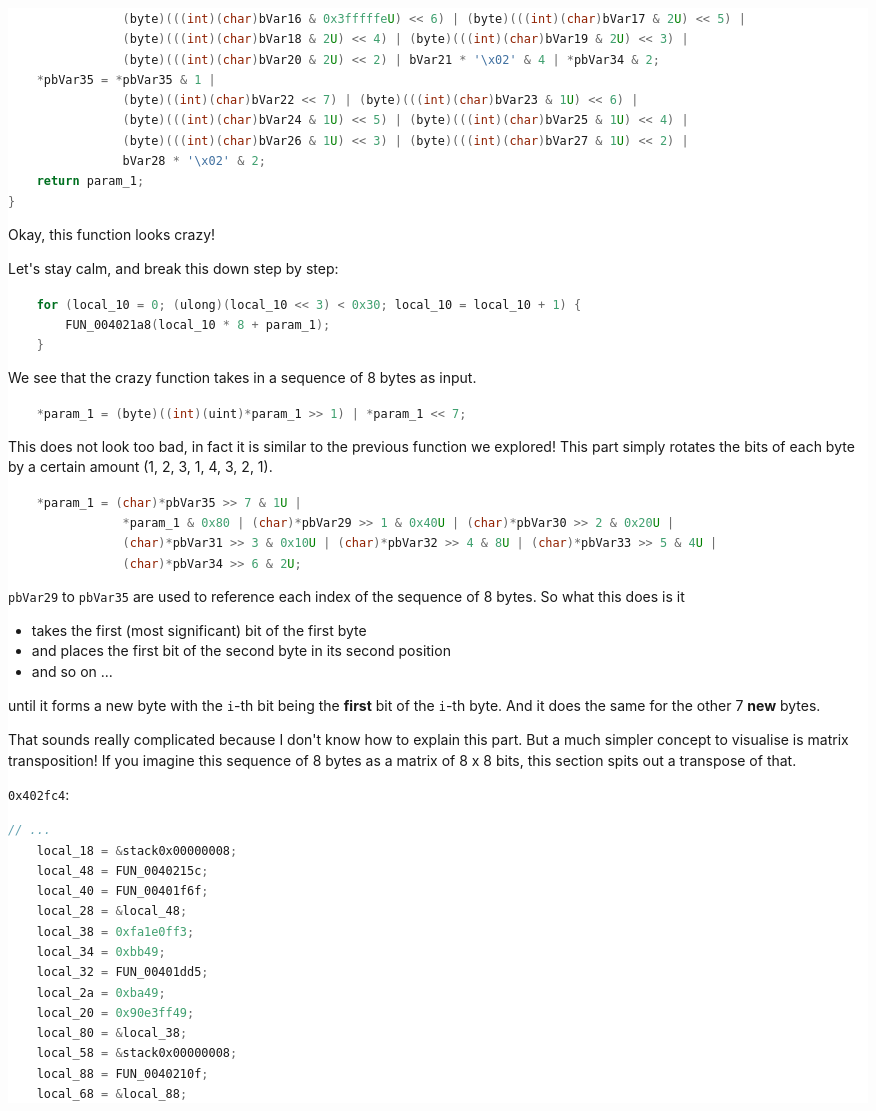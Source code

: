 ```c
                (byte)(((int)(char)bVar16 & 0x3fffffeU) << 6) | (byte)(((int)(char)bVar17 & 2U) << 5) |
                (byte)(((int)(char)bVar18 & 2U) << 4) | (byte)(((int)(char)bVar19 & 2U) << 3) |
                (byte)(((int)(char)bVar20 & 2U) << 2) | bVar21 * '\x02' & 4 | *pbVar34 & 2;
    *pbVar35 = *pbVar35 & 1 |
                (byte)((int)(char)bVar22 << 7) | (byte)(((int)(char)bVar23 & 1U) << 6) |
                (byte)(((int)(char)bVar24 & 1U) << 5) | (byte)(((int)(char)bVar25 & 1U) << 4) |
                (byte)(((int)(char)bVar26 & 1U) << 3) | (byte)(((int)(char)bVar27 & 1U) << 2) |
                bVar28 * '\x02' & 2;
    return param_1;
}
```

Okay, this function looks crazy!

Let's stay calm, and break this down step by step:

```c
    for (local_10 = 0; (ulong)(local_10 << 3) < 0x30; local_10 = local_10 + 1) {
        FUN_004021a8(local_10 * 8 + param_1);
    }
```

We see that the crazy function takes in a sequence of 8 bytes as input.

```c
    *param_1 = (byte)((int)(uint)*param_1 >> 1) | *param_1 << 7;
```

This does not look too bad, in fact it is similar to the previous function we explored! This part simply rotates the bits of each byte by a certain amount (1, 2, 3, 1, 4, 3, 2, 1).

```c
    *param_1 = (char)*pbVar35 >> 7 & 1U |
                *param_1 & 0x80 | (char)*pbVar29 >> 1 & 0x40U | (char)*pbVar30 >> 2 & 0x20U |
                (char)*pbVar31 >> 3 & 0x10U | (char)*pbVar32 >> 4 & 8U | (char)*pbVar33 >> 5 & 4U |
                (char)*pbVar34 >> 6 & 2U;
```

`pbVar29` to `pbVar35` are used to reference each index of the sequence of 8 bytes. So what this does is it

* takes the first (most significant) bit of the first byte
* and places the first bit of the second byte in its second position
* and so on ...

until it forms a new byte with the `i`-th bit being the **first** bit of the `i`-th byte. And it does the same for the other 7 **new** bytes.

That sounds really complicated because I don't know how to explain this part. But a much simpler concept to visualise is matrix transposition! If you imagine this sequence of 8 bytes as a matrix of 8 x 8 bits, this section spits out a transpose of that.

`0x402fc4`:

```c
// ...
    local_18 = &stack0x00000008;
    local_48 = FUN_0040215c;
    local_40 = FUN_00401f6f;
    local_28 = &local_48;
    local_38 = 0xfa1e0ff3;
    local_34 = 0xbb49;
    local_32 = FUN_00401dd5;
    local_2a = 0xba49;
    local_20 = 0x90e3ff49;
    local_80 = &local_38;
    local_58 = &stack0x00000008;
    local_88 = FUN_0040210f;
    local_68 = &local_88;
```